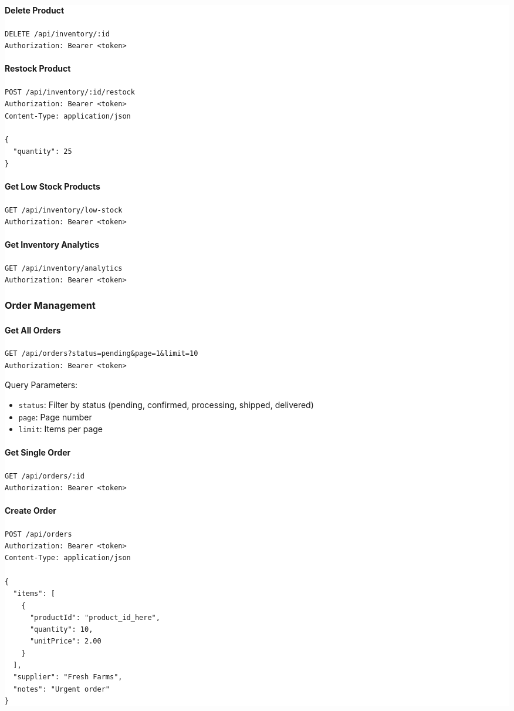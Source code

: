 #### Delete Product
```http
DELETE /api/inventory/:id
Authorization: Bearer <token>
```

#### Restock Product
```http
POST /api/inventory/:id/restock
Authorization: Bearer <token>
Content-Type: application/json

{
  "quantity": 25
}
```

#### Get Low Stock Products
```http
GET /api/inventory/low-stock
Authorization: Bearer <token>
```

#### Get Inventory Analytics
```http
GET /api/inventory/analytics
Authorization: Bearer <token>
```

### Order Management

#### Get All Orders
```http
GET /api/orders?status=pending&page=1&limit=10
Authorization: Bearer <token>
```

Query Parameters:
- `status`: Filter by status (pending, confirmed, processing, shipped, delivered)
- `page`: Page number
- `limit`: Items per page

#### Get Single Order
```http
GET /api/orders/:id
Authorization: Bearer <token>
```

#### Create Order
```http
POST /api/orders
Authorization: Bearer <token>
Content-Type: application/json

{
  "items": [
    {
      "productId": "product_id_here",
      "quantity": 10,
      "unitPrice": 2.00
    }
  ],
  "supplier": "Fresh Farms",
  "notes": "Urgent order"
}
```
